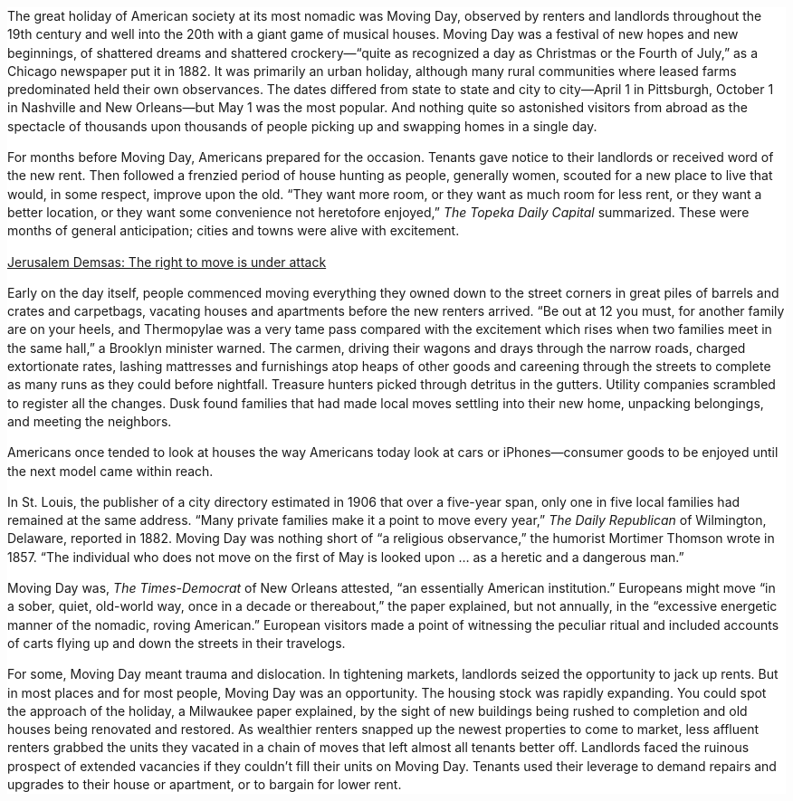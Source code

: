 The great holiday of American society at its most nomadic was Moving Day, observed by renters and landlords throughout the 19th century and well into the 20th with a giant game of musical houses. Moving Day was a festival of new hopes and new beginnings, of shattered dreams and shattered crockery—“quite as recognized a day as Christmas or the Fourth of July,” as a Chicago newspaper put it in 1882. It was primarily an urban holiday, although many rural communities where leased farms predominated held their own observances. The dates differed from state to state and city to city—April 1 in Pittsburgh, October 1 in Nashville and New Orleans—but May 1 was the most popular. And nothing quite so astonished visitors from abroad as the spectacle of thousands upon thousands of people picking up and swapping homes in a single day.

For months before Moving Day, Americans prepared for the occasion. Tenants gave notice to their landlords or received word of the new rent. Then followed a frenzied period of house hunting as people, generally women, scouted for a new place to live that would, in some respect, improve upon the old. “They want more room, or they want as much room for less rent, or they want a better location, or they want some convenience not heretofore enjoyed,” *The Topeka Daily Capital* summarized. These were months of general anticipation; cities and towns were alive with excitement.

[Jerusalem Demsas: The right to move is under attack](https://www.theatlantic.com/ideas/archive/2022/05/red-state-abortion-ban-help-people-move/629756/)

Early on the day itself, people commenced moving everything they owned down to the street corners in great piles of barrels and crates and carpetbags, vacating houses and apartments before the new renters arrived. “Be out at 12 you must, for another family are on your heels, and Thermopylae was a very tame pass compared with the excitement which rises when two families meet in the same hall,” a Brooklyn minister warned. The carmen, driving their wagons and drays through the narrow roads, charged extortionate rates, lashing mattresses and furnishings atop heaps of other goods and careening through the streets to complete as many runs as they could before nightfall. Treasure hunters picked through detritus in the gutters. Utility companies scrambled to register all the changes. Dusk found families that had made local moves settling into their new home, unpacking belongings, and meeting the neighbors.

Americans once tended to look at houses the way Americans today look at cars or iPhones—consumer goods to be enjoyed until the next model came within reach.

In St. Louis, the publisher of a city directory estimated in 1906 that over a five-year span, only one in five local families had remained at the same address. “Many private families make it a point to move every year,” *The* *Daily Republican* of Wilmington, Delaware, reported in 1882. Moving Day was nothing short of “a religious observance,” the humorist Mortimer Thomson wrote in 1857. “The individual who does not move on the first of May is looked upon … as a heretic and a dangerous man.”

Moving Day was, *The Times-Democrat* of New Orleans attested, “an essentially American institution.” Europeans might move “in a sober, quiet, old-world way, once in a decade or thereabout,” the paper explained, but not annually, in the “excessive energetic manner of the nomadic, roving American.” European visitors made a point of witnessing the peculiar ritual and included accounts of carts flying up and down the streets in their travelogs.

For some, Moving Day meant trauma and dislocation. In tightening markets, landlords seized the opportunity to jack up rents. But in most places and for most people, Moving Day was an opportunity. The housing stock was rapidly expanding. You could spot the approach of the holiday, a Milwaukee paper explained, by the sight of new buildings being rushed to completion and old houses being renovated and restored. As wealthier renters snapped up the newest properties to come to market, less affluent renters grabbed the units they vacated in a chain of moves that left almost all tenants better off. Landlords faced the ruinous prospect of extended vacancies if they couldn’t fill their units on Moving Day. Tenants used their leverage to demand repairs and upgrades to their house or apartment, or to bargain for lower rent.
